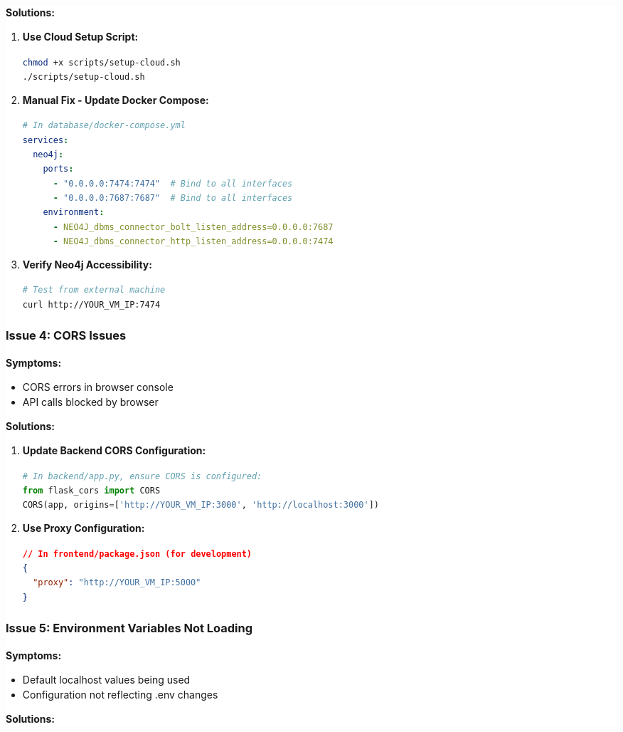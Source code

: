**Solutions:**

1. **Use Cloud Setup Script:**
   ```bash
   chmod +x scripts/setup-cloud.sh
   ./scripts/setup-cloud.sh
   ```

2. **Manual Fix - Update Docker Compose:**
   ```yaml
   # In database/docker-compose.yml
   services:
     neo4j:
       ports:
         - "0.0.0.0:7474:7474"  # Bind to all interfaces
         - "0.0.0.0:7687:7687"  # Bind to all interfaces
       environment:
         - NEO4J_dbms_connector_bolt_listen_address=0.0.0.0:7687
         - NEO4J_dbms_connector_http_listen_address=0.0.0.0:7474
   ```

3. **Verify Neo4j Accessibility:**
   ```bash
   # Test from external machine
   curl http://YOUR_VM_IP:7474
   ```

### Issue 4: CORS Issues

**Symptoms:**
- CORS errors in browser console
- API calls blocked by browser

**Solutions:**

1. **Update Backend CORS Configuration:**
   ```python
   # In backend/app.py, ensure CORS is configured:
   from flask_cors import CORS
   CORS(app, origins=['http://YOUR_VM_IP:3000', 'http://localhost:3000'])
   ```

2. **Use Proxy Configuration:**
   ```json
   // In frontend/package.json (for development)
   {
     "proxy": "http://YOUR_VM_IP:5000"
   }
   ```

### Issue 5: Environment Variables Not Loading

**Symptoms:**
- Default localhost values being used
- Configuration not reflecting .env changes

**Solutions:**
